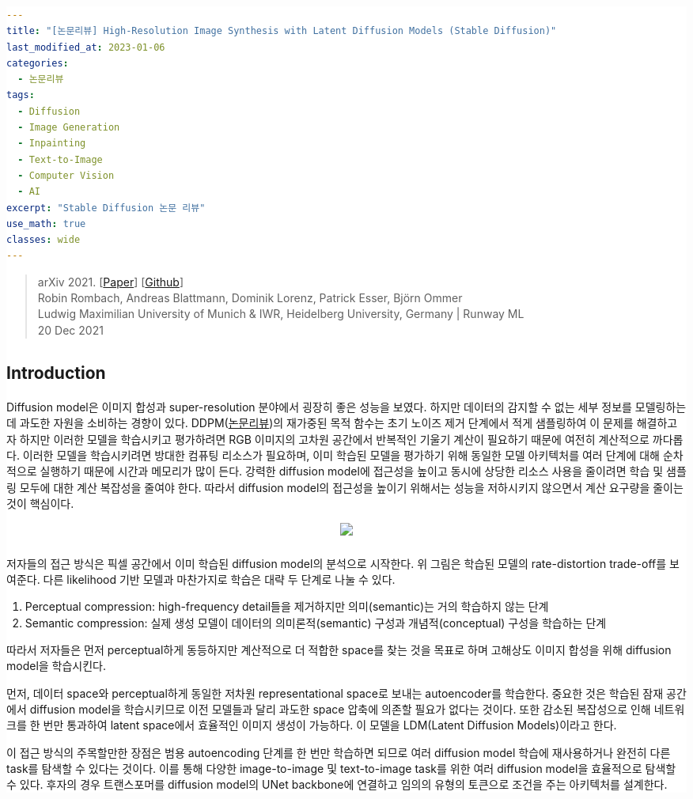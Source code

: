 ```yaml
---
title: "[논문리뷰] High-Resolution Image Synthesis with Latent Diffusion Models (Stable Diffusion)"
last_modified_at: 2023-01-06
categories:
  - 논문리뷰
tags:
  - Diffusion
  - Image Generation
  - Inpainting
  - Text-to-Image
  - Computer Vision
  - AI
excerpt: "Stable Diffusion 논문 리뷰"
use_math: true
classes: wide
---
```


> arXiv 2021. [[Paper](https://arxiv.org/abs/2112.10752)] [[Github](https://github.com/CompVis/latent-diffusion)]  
> Robin Rombach, Andreas Blattmann, Dominik Lorenz, Patrick Esser, Björn Ommer  
> Ludwig Maximilian University of Munich & IWR, Heidelberg University, Germany | Runway ML  
> 20 Dec 2021  

## Introduction
Diffusion model은 이미지 합성과 super-resolution 분야에서 굉장히 좋은 성능을 보였다. 하지만 데이터의 감지할 수 없는 세부 정보를 모델링하는 데 과도한 자원을 소비하는 경향이 있다. 
DDPM([논문리뷰](https://kimjy99.github.io/논문리뷰/ddpm/))의 재가중된 목적 함수는 초기 노이즈 제거 단계에서 적게 샘플링하여 이 문제를 해결하고자 하지만 이러한 모델을 학습시키고 평가하려면 RGB 이미지의 고차원 공간에서 반복적인 기울기 계산이 필요하기 때문에 여전히 계산적으로 까다롭다. 이러한 모델을 학습시키려면 방대한 컴퓨팅 리소스가 필요하며, 이미 학습된 모델을 평가하기 위해 동일한 모델 아키텍처를 여러 단계에 대해 순차적으로 실행하기 때문에 시간과 메모리가 많이 든다. 강력한 diffusion model에 접근성을 높이고 동시에 상당한 리소스 사용을 줄이려면 학습 및 샘플링 모두에 대한 계산 복잡성을 줄여야 한다. 따라서 diffusion model의 접근성을 높이기 위해서는 성능을 저하시키지 않으면서 계산 요구량을 줄이는 것이 핵심이다.

<center><img src='{{"/assets/img/ldm/ldm-fig1.png" | relative_url}}' width="45%"></center>
<br>
저자들의 접근 방식은 픽셀 공간에서 이미 학습된 diffusion model의 분석으로 시작한다. 위 그림은 학습된 모델의 rate-distortion trade-off를 보여준다. 다른 likelihood 기반 모델과 마찬가지로 학습은 대략 두 단계로 나눌 수 있다. 

1. Perceptual compression: high-frequency detail들을 제거하지만 의미(semantic)는 거의 학습하지 않는 단계
2. Semantic compression: 실제 생성 모델이 데이터의 의미론적(semantic) 구성과 개념적(conceptual) 구성을 학습하는 단계

따라서 저자들은 먼저 perceptual하게 동등하지만 계산적으로 더 적합한 space를 찾는 것을 목표로 하며 고해상도 이미지 합성을 위해 diffusion model을 학습시킨다. 

먼저, 데이터 space와 perceptual하게 동일한 저차원 representational space로 보내는 autoencoder를 학습한다. 중요한 것은 학습된 잠재 공간에서 diffusion model을 학습시키므로 이전 모델들과 달리 과도한 space 압축에 의존할 필요가 없다는 것이다. 또한 감소된 복잡성으로 인해 네트워크를 한 번만 통과하여 latent space에서 효율적인 이미지 생성이 가능하다. 이 모델을 LDM(Latent Diffusion Models)이라고 한다.

이 접근 방식의 주목할만한 장점은 범용 autoencoding 단계를 한 번만 학습하면 되므로 여러 diffusion model 학습에 재사용하거나 완전히 다른 task를 탐색할 수 있다는 것이다. 이를 통해 다양한 image-to-image 및 text-to-image task를 위한 여러 diffusion model을 효율적으로 탐색할 수 있다. 후자의 경우 트랜스포머를 diffusion model의 UNet backbone에 연결하고 임의의 유형의 토큰으로 조건을 주는 아키텍처를 설계한다. 
